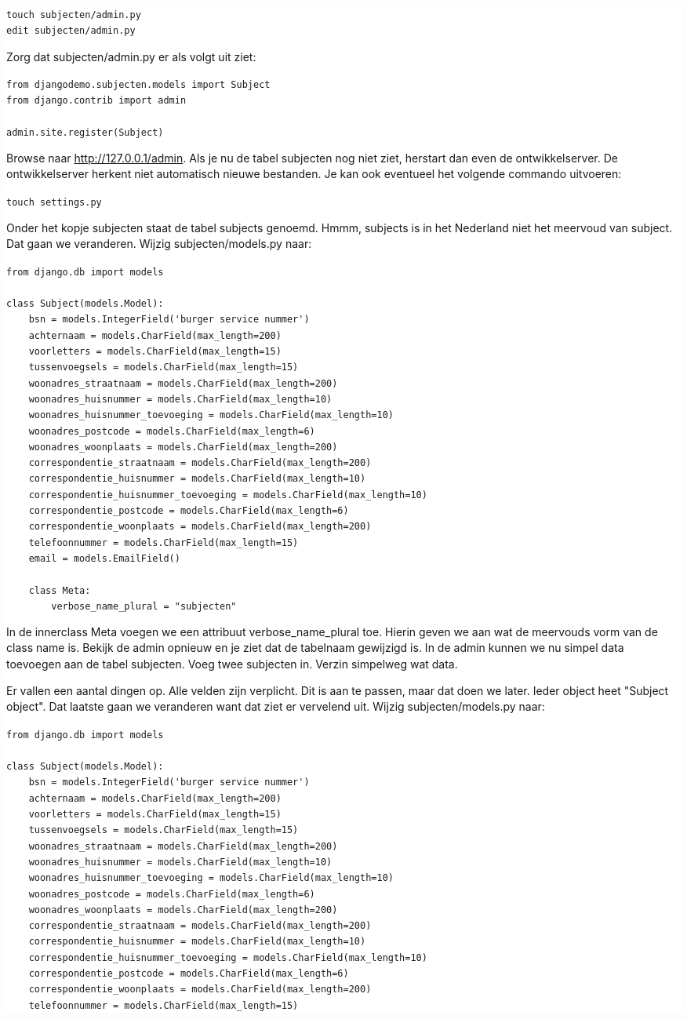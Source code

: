 	touch subjecten/admin.py
	edit subjecten/admin.py

Zorg dat subjecten/admin.py er als volgt uit ziet:

	from djangodemo.subjecten.models import Subject
	from django.contrib import admin
	
	admin.site.register(Subject)

Browse naar http://127.0.0.1/admin. Als je nu de tabel subjecten nog niet ziet, herstart dan even de ontwikkelserver. De ontwikkelserver herkent niet automatisch nieuwe bestanden. Je kan ook eventueel het volgende commando uitvoeren:

	touch settings.py

Onder het kopje subjecten staat de tabel subjects genoemd. Hmmm, subjects is in het Nederland niet het meervoud van subject. Dat gaan we veranderen. Wijzig subjecten/models.py naar:

	from django.db import models
	
	class Subject(models.Model):
		bsn = models.IntegerField('burger service nummer')
		achternaam = models.CharField(max_length=200)
		voorletters = models.CharField(max_length=15)
		tussenvoegsels = models.CharField(max_length=15)
		woonadres_straatnaam = models.CharField(max_length=200)
		woonadres_huisnummer = models.CharField(max_length=10)
		woonadres_huisnummer_toevoeging = models.CharField(max_length=10)
		woonadres_postcode = models.CharField(max_length=6)
		woonadres_woonplaats = models.CharField(max_length=200)
		correspondentie_straatnaam = models.CharField(max_length=200)
		correspondentie_huisnummer = models.CharField(max_length=10)
		correspondentie_huisnummer_toevoeging = models.CharField(max_length=10)
		correspondentie_postcode = models.CharField(max_length=6)
		correspondentie_woonplaats = models.CharField(max_length=200)
		telefoonnummer = models.CharField(max_length=15)
		email = models.EmailField()
		
		class Meta:
			verbose_name_plural = "subjecten"

In de innerclass Meta voegen we een attribuut verbose_name_plural toe. Hierin geven we aan wat de meervouds vorm van de class name is. Bekijk de admin opnieuw en je ziet dat de tabelnaam gewijzigd is. In de admin kunnen we nu simpel data toevoegen aan de tabel subjecten. Voeg twee subjecten in. Verzin simpelweg wat data.

Er vallen een aantal dingen op. Alle velden zijn verplicht. Dit is aan te passen, maar dat doen we later. Ieder object heet "Subject object". Dat laatste gaan we veranderen want dat ziet er vervelend uit. Wijzig subjecten/models.py naar:

	from django.db import models
	
	class Subject(models.Model):
		bsn = models.IntegerField('burger service nummer')
		achternaam = models.CharField(max_length=200)
		voorletters = models.CharField(max_length=15)
		tussenvoegsels = models.CharField(max_length=15)
		woonadres_straatnaam = models.CharField(max_length=200)
		woonadres_huisnummer = models.CharField(max_length=10)
		woonadres_huisnummer_toevoeging = models.CharField(max_length=10)
		woonadres_postcode = models.CharField(max_length=6)
		woonadres_woonplaats = models.CharField(max_length=200)
		correspondentie_straatnaam = models.CharField(max_length=200)
		correspondentie_huisnummer = models.CharField(max_length=10)
		correspondentie_huisnummer_toevoeging = models.CharField(max_length=10)
		correspondentie_postcode = models.CharField(max_length=6)
		correspondentie_woonplaats = models.CharField(max_length=200)
		telefoonnummer = models.CharField(max_length=15)